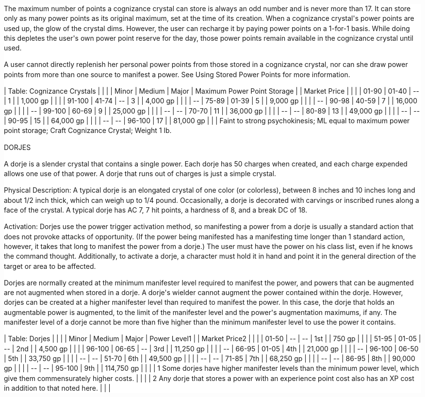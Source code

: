 The maximum number of points a cognizance crystal can store is always an odd number and is never more than 17. It can store only as many power points as its original maximum, set at the time of its creation. When a cognizance crystal's power points are used up, the glow of the crystal dims. However, the user can recharge it by paying power points on a 1-for-1 basis. While doing this depletes the user's own power point reserve for the day, those power points remain available in the cognizance crystal until used.

A user cannot directly replenish her personal power points from those stored in a cognizance crystal, nor can she draw power points from more than one source to manifest a power. See Using Stored Power Points for more information.

| Table: Cognizance Crystals | |  |
| Minor | Medium | Major | Maximum Power Point Storage | | Market Price | |  |
| 01-90 | 01-40 | -- | 1 | | 1,000 gp | |  |
| 91-100 | 41-74 | -- | 3 | | 4,000 gp | |  |
| -- | 75-89 | 01-39 | 5 | | 9,000 gp | |  |
| -- | 90-98 | 40-59 | 7 | | 16,000 gp | |  |
| -- | 99-100 | 60-69 | 9 | | 25,000 gp | |  |
| -- | -- | 70-70 | 11 | | 36,000 gp | |  |
| -- | -- | 80-89 | 13 | | 49,000 gp | |  |
| -- | -- | 90-95 | 15 | | 64,000 gp | |  |
| -- | -- | 96-100 | 17 | | 81,000 gp | |  |
Faint to strong psychokinesis; ML equal to maximum power point storage; Craft Cognizance Crystal; Weight 1 lb.



DORJES

A dorje is a slender crystal that contains a single power. Each dorje has 50 charges when created, and each charge expended allows one use of that power. A dorje that runs out of charges is just a simple crystal.

Physical Description: A typical dorje is an elongated crystal of one color (or colorless), between 8 inches and 10 inches long and about 1/2 inch thick, which can weigh up to 1/4 pound. Occasionally, a dorje is decorated with carvings or inscribed runes along a face of the crystal. A typical dorje has AC 7, 7 hit points, a hardness of 8, and a break DC of 18.

Activation: Dorjes use the power trigger activation method, so manifesting a power from a dorje is usually a standard action that does not provoke attacks of opportunity. (If the power being manifested has a manifesting time longer than 1 standard action, however, it takes that long to manifest the power from a dorje.) The user must have the power on his class list, even if he knows the command thought. Additionally, to activate a dorje, a character must hold it in hand and point it in the general direction of the target or area to be affected.

Dorjes are normally created at the minimum manifester level required to manifest the power, and powers that can be augmented are not augmented when stored in a dorje. A dorje's wielder cannot augment the power contained within the dorje. However, dorjes can be created at a higher manifester level than required to manifest the power. In this case, the dorje that holds an augmentable power is augmented, to the limit of the manifester level and the power's augmentation maximums, if any. The manifester level of a dorje cannot be more than five higher than the minimum manifester level to use the power it contains.

| Table: Dorjes | |  |
| Minor | Medium | Major | Power Level1 | | Market Price2 | |  |
| 01-50 | -- | -- | 1st | | 750 gp | |  |
| 51-95 | 01-05 | -- | 2nd | | 4,500 gp | |  |
| 96-100 | 06-65 | -- | 3rd | | 11,250 gp | |  |
| -- | 66-95 | 01-05 | 4th | | 21,000 gp | |  |
| -- | 96-100 | 06-50 | 5th | | 33,750 gp | |  |
| -- | -- | 51-70 | 6th | | 49,500 gp | |  |
| -- | -- | 71-85 | 7th | | 68,250 gp | |  |
| -- | -- | 86-95 | 8th | | 90,000 gp | |  |
| -- | -- | 95-100 | 9th | | 114,750 gp | |  |
| 1 Some dorjes have higher manifester levels than the minimum power level, which give them commensurately higher costs. | |  |
| 2 Any dorje that stores a power with an experience point cost also has an XP cost in addition to that noted here. | |  |
